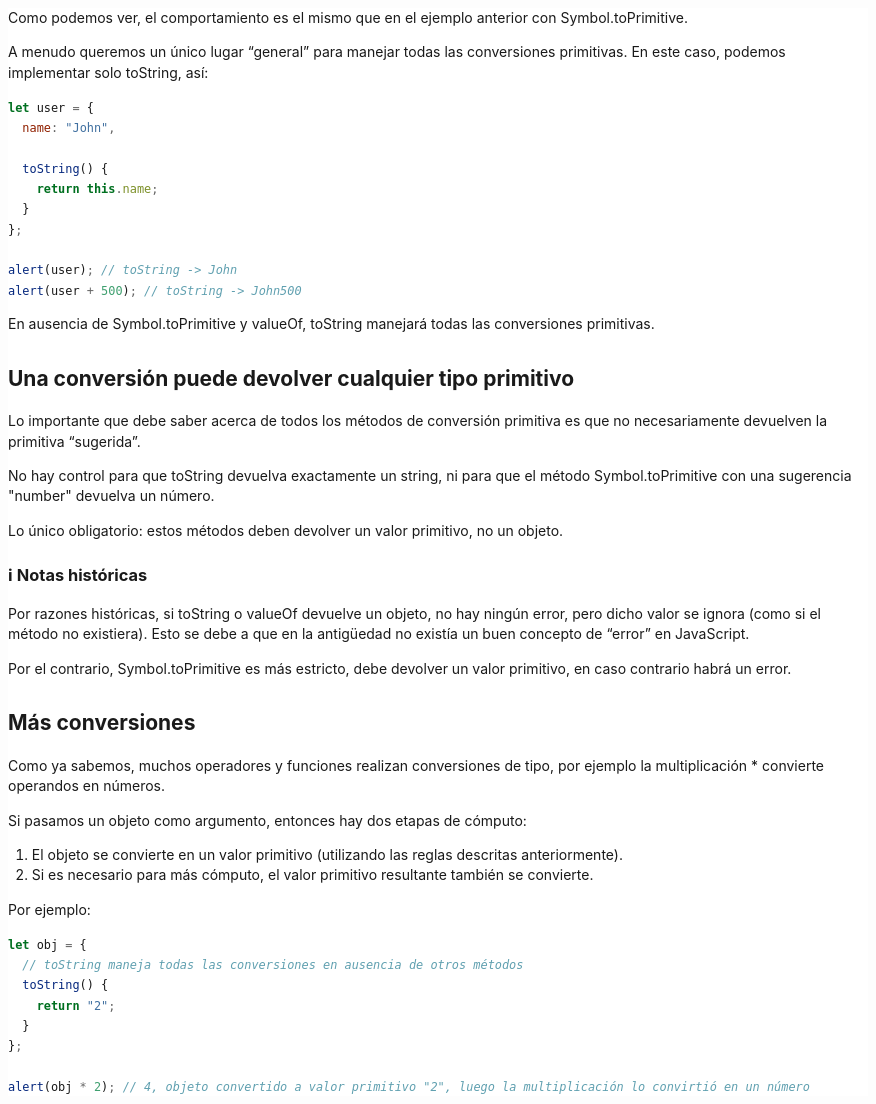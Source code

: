 Como podemos ver, el comportamiento es el mismo que en el ejemplo anterior con Symbol.toPrimitive.

A menudo queremos un único lugar “general” para manejar todas las conversiones primitivas. En este caso, podemos implementar solo toString, así:

````js
let user = {
  name: "John",

  toString() {
    return this.name;
  }
};

alert(user); // toString -> John
alert(user + 500); // toString -> John500
````

En ausencia de Symbol.toPrimitive y valueOf, toString manejará todas las conversiones primitivas.

## Una conversión puede devolver cualquier tipo primitivo

Lo importante que debe saber acerca de todos los métodos de conversión primitiva es que no necesariamente devuelven la primitiva “sugerida”.

No hay control para que toString devuelva exactamente un string, ni para que el método Symbol.toPrimitive con una sugerencia "number" devuelva un número.

Lo único obligatorio: estos métodos deben devolver un valor primitivo, no un objeto.

### ℹ️ Notas históricas
Por razones históricas, si toString o valueOf devuelve un objeto, no hay ningún error, pero dicho valor se ignora (como si el método no existiera). Esto se debe a que en la antigüedad no existía un buen concepto de “error” en JavaScript.

Por el contrario, Symbol.toPrimitive es más estricto, debe devolver un valor primitivo, en caso contrario habrá un error.

## Más conversiones

Como ya sabemos, muchos operadores y funciones realizan conversiones de tipo, por ejemplo la multiplicación * convierte operandos en números.

Si pasamos un objeto como argumento, entonces hay dos etapas de cómputo:

1. El objeto se convierte en un valor primitivo (utilizando las reglas descritas anteriormente).
2. Si es necesario para más cómputo, el valor primitivo resultante también se convierte.

Por ejemplo:

````js
let obj = {
  // toString maneja todas las conversiones en ausencia de otros métodos
  toString() {
    return "2";
  }
};

alert(obj * 2); // 4, objeto convertido a valor primitivo "2", luego la multiplicación lo convirtió en un número
````
